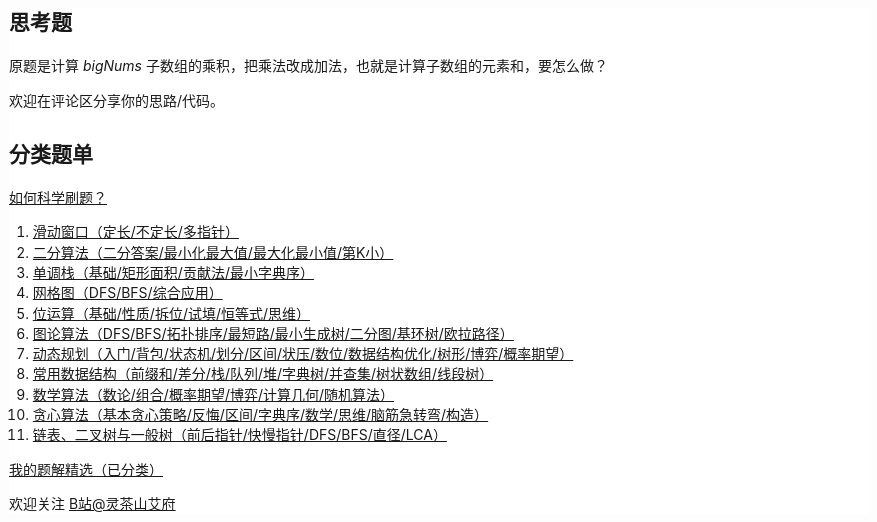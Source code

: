 ## 思考题

原题是计算 $\textit{bigNums}$ 子数组的乘积，把乘法改成加法，也就是计算子数组的元素和，要怎么做？

欢迎在评论区分享你的思路/代码。

## 分类题单

[如何科学刷题？](https://leetcode.cn/circle/discuss/RvFUtj/)

1. [滑动窗口（定长/不定长/多指针）](https://leetcode.cn/circle/discuss/0viNMK/)
2. [二分算法（二分答案/最小化最大值/最大化最小值/第K小）](https://leetcode.cn/circle/discuss/SqopEo/)
3. [单调栈（基础/矩形面积/贡献法/最小字典序）](https://leetcode.cn/circle/discuss/9oZFK9/)
4. [网格图（DFS/BFS/综合应用）](https://leetcode.cn/circle/discuss/YiXPXW/)
5. [位运算（基础/性质/拆位/试填/恒等式/思维）](https://leetcode.cn/circle/discuss/dHn9Vk/)
6. [图论算法（DFS/BFS/拓扑排序/最短路/最小生成树/二分图/基环树/欧拉路径）](https://leetcode.cn/circle/discuss/01LUak/)
7. [动态规划（入门/背包/状态机/划分/区间/状压/数位/数据结构优化/树形/博弈/概率期望）](https://leetcode.cn/circle/discuss/tXLS3i/)
8. [常用数据结构（前缀和/差分/栈/队列/堆/字典树/并查集/树状数组/线段树）](https://leetcode.cn/circle/discuss/mOr1u6/)
9. [数学算法（数论/组合/概率期望/博弈/计算几何/随机算法）](https://leetcode.cn/circle/discuss/IYT3ss/)
10. [贪心算法（基本贪心策略/反悔/区间/字典序/数学/思维/脑筋急转弯/构造）](https://leetcode.cn/circle/discuss/g6KTKL/)
11. [链表、二叉树与一般树（前后指针/快慢指针/DFS/BFS/直径/LCA）](https://leetcode.cn/circle/discuss/K0n2gO/)

[我的题解精选（已分类）](https://github.com/EndlessCheng/codeforces-go/blob/master/leetcode/SOLUTIONS.md)

欢迎关注 [B站@灵茶山艾府](https://space.bilibili.com/206214)

